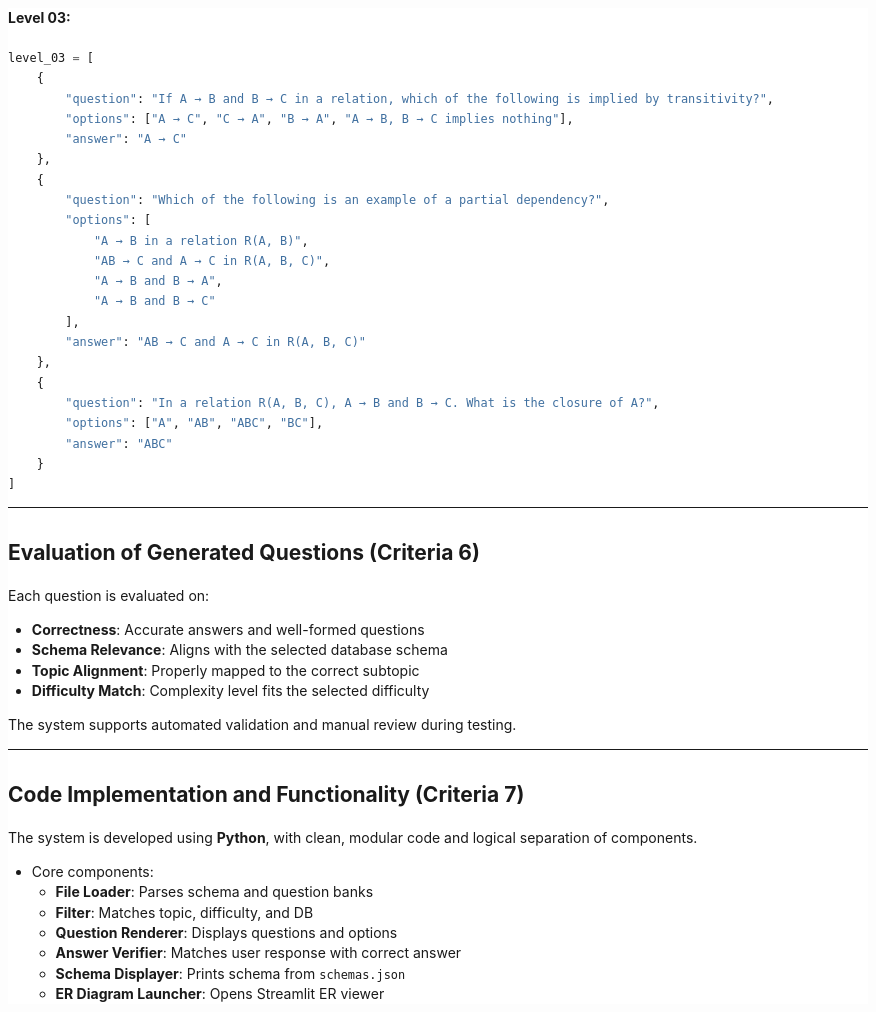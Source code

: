 #### Level 03: 

```python
level_03 = [
    {
        "question": "If A → B and B → C in a relation, which of the following is implied by transitivity?",
        "options": ["A → C", "C → A", "B → A", "A → B, B → C implies nothing"],
        "answer": "A → C"
    },
    {
        "question": "Which of the following is an example of a partial dependency?",
        "options": [
            "A → B in a relation R(A, B)",
            "AB → C and A → C in R(A, B, C)",
            "A → B and B → A",
            "A → B and B → C"
        ],
        "answer": "AB → C and A → C in R(A, B, C)"
    },
    {
        "question": "In a relation R(A, B, C), A → B and B → C. What is the closure of A?",
        "options": ["A", "AB", "ABC", "BC"],
        "answer": "ABC"
    }
]
```

---

## Evaluation of Generated Questions (Criteria 6)

Each question is evaluated on:

- **Correctness**: Accurate answers and well-formed questions
- **Schema Relevance**: Aligns with the selected database schema
- **Topic Alignment**: Properly mapped to the correct subtopic
- **Difficulty Match**: Complexity level fits the selected difficulty

The system supports automated validation and manual review during testing.

---

## Code Implementation and Functionality (Criteria 7)

The system is developed using **Python**, with clean, modular code and logical separation of components.

- Core components:
  - **File Loader**: Parses schema and question banks
  - **Filter**: Matches topic, difficulty, and DB
  - **Question Renderer**: Displays questions and options
  - **Answer Verifier**: Matches user response with correct answer
  - **Schema Displayer**: Prints schema from `schemas.json`
  - **ER Diagram Launcher**: Opens Streamlit ER viewer
